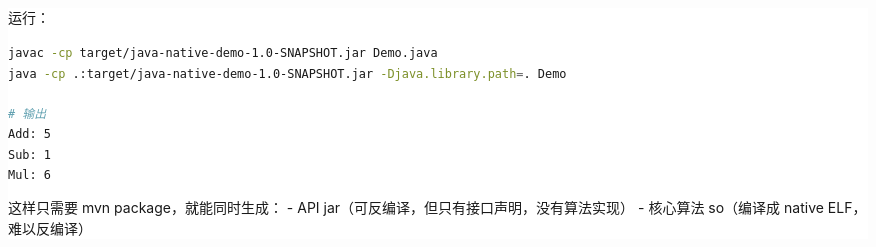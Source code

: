 
运行：

```bash
javac -cp target/java-native-demo-1.0-SNAPSHOT.jar Demo.java
java -cp .:target/java-native-demo-1.0-SNAPSHOT.jar -Djava.library.path=. Demo

# 输出
Add: 5
Sub: 1
Mul: 6
```

这样只需要 mvn package，就能同时生成：
    - API jar（可反编译，但只有接口声明，没有算法实现）
    - 核心算法 so（编译成 native ELF，难以反编译）
